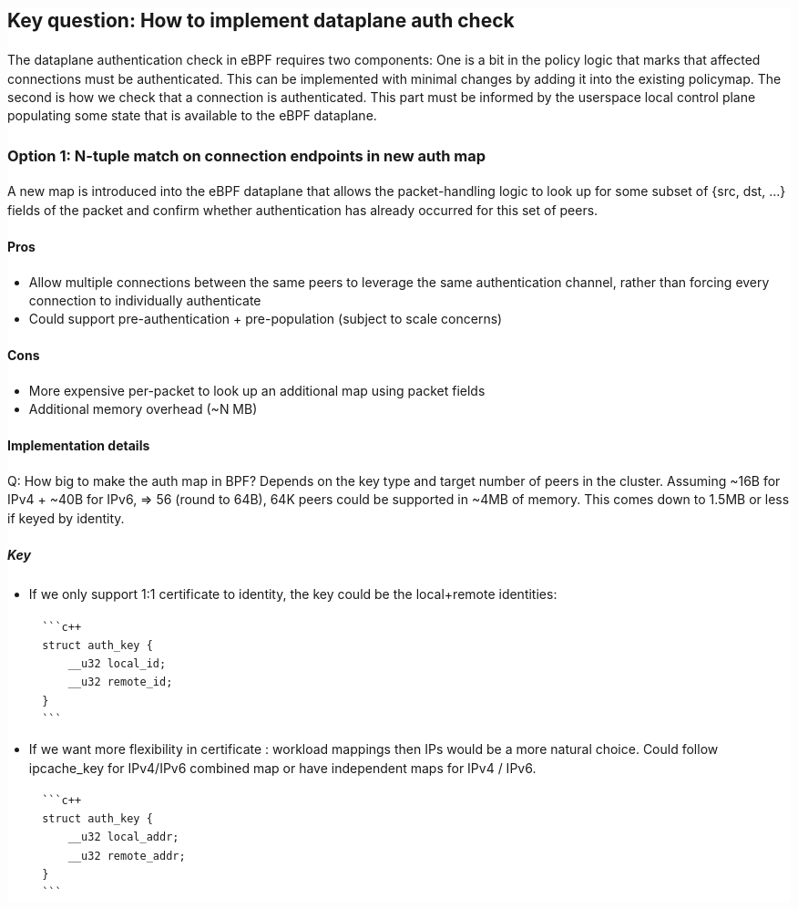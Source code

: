 
## Key question: How to implement dataplane auth check

The dataplane authentication check in eBPF requires two components: One is a bit in the policy logic that marks that affected connections must be authenticated. This can be implemented with minimal changes by adding it into the existing policymap. The second is how we check that a connection is authenticated. This part must be informed by the userspace local control plane populating some state that is available to the eBPF dataplane.


### Option 1: N-tuple match on connection endpoints in new auth map

A new map is introduced into the eBPF dataplane that allows the packet-handling logic to look up for some subset of {src, dst, …} fields of the packet and confirm whether authentication has already occurred for this set of peers.


#### Pros

* Allow multiple connections between the same peers to leverage the same authentication channel, rather than forcing every connection to individually authenticate
* Could support pre-authentication + pre-population (subject to scale concerns)


#### Cons

* More expensive per-packet to look up an additional map using packet fields
* Additional memory overhead (~N MB)


#### Implementation details

Q: How big to make the auth map in BPF? Depends on the key type and target number of peers in the cluster. Assuming ~16B for IPv4 + ~40B for IPv6, => 56 (round to 64B), 64K peers could be supported in ~4MB of memory. This comes down to 1.5MB or less if keyed by identity.


##### Key

* If we only support 1:1 certificate to identity, the key could be the local+remote identities:

        ```c++
        struct auth_key {
        	__u32 local_id;
        	__u32 remote_id;
        }
        ```


* If we want more flexibility in certificate : workload mappings then IPs would be a more natural choice. Could follow ipcache_key for IPv4/IPv6 combined map or have independent maps for IPv4 / IPv6.

        ```c++
        struct auth_key {
        	__u32 local_addr;
        	__u32 remote_addr;
        }
        ```
